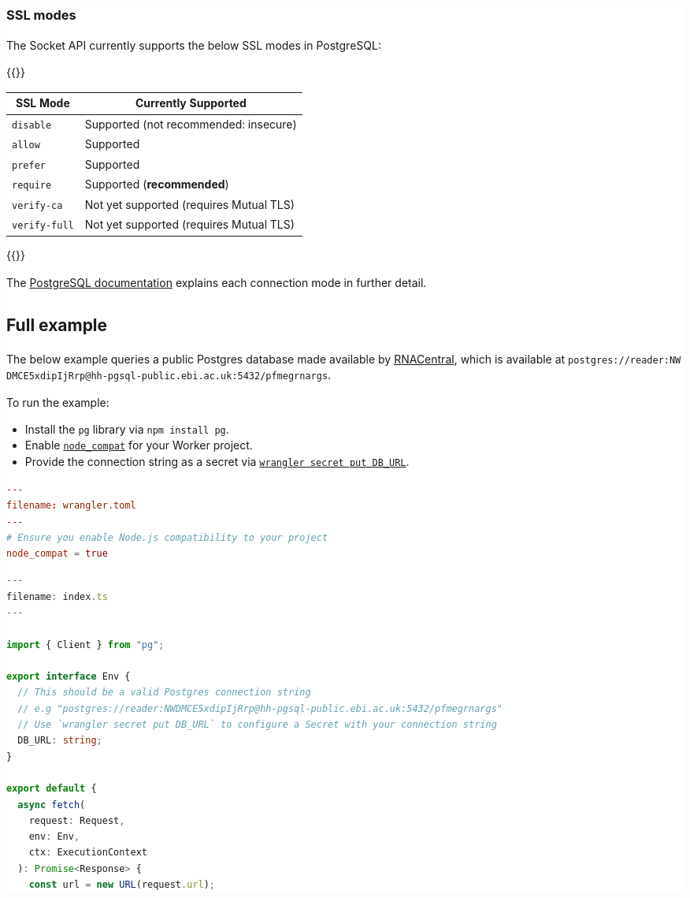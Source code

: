 ### SSL modes

The Socket API currently supports the below SSL modes in PostgreSQL:

{{<table-wrap>}}

| SSL Mode                                            | Currently Supported                              |
| --------------------------------------------------- | ------------------------------------------------ |
| `disable`                                           | Supported (not recommended: insecure)            |
| `allow`                                             | Supported                                       | 
| `prefer`                                            | Supported                                       |
| `require`                                           | Supported (**recommended**)                     |
| `verify-ca`                                         | Not yet supported (requires Mutual TLS)         |
| `verify-full`                                       | Not yet supported (requires Mutual TLS)         |

{{</table-wrap>}}

The [PostgreSQL documentation](https://www.postgresql.org/docs/current/libpq-ssl.html#LIBPQ-SSL-PROTECTION) explains each connection mode in further detail.

## Full example

The below example queries a public Postgres database made available by [RNACentral](https://rnacentral.org/help/public-database), which is available at `postgres://reader:NWDMCE5xdipIjRrp@hh-pgsql-public.ebi.ac.uk:5432/pfmegrnargs`.

To run the example:

* Install the `pg` library via `npm install pg`.
* Enable [`node_compat`](/workers/wrangler/configuration/#add-polyfills-using-wrangler) for your Worker project.
* Provide the connection string as a secret via [`wrangler secret put DB_URL`](/workers/wrangler/commands/#secret).

```toml
---
filename: wrangler.toml
---
# Ensure you enable Node.js compatibility to your project
node_compat = true
```

```ts
---
filename: index.ts
---

import { Client } from "pg";

export interface Env {
  // This should be a valid Postgres connection string
  // e.g "postgres://reader:NWDMCE5xdipIjRrp@hh-pgsql-public.ebi.ac.uk:5432/pfmegrnargs"
  // Use `wrangler secret put DB_URL` to configure a Secret with your connection string
  DB_URL: string;
}

export default {
  async fetch(
    request: Request,
    env: Env,
    ctx: ExecutionContext
  ): Promise<Response> {
    const url = new URL(request.url);
```